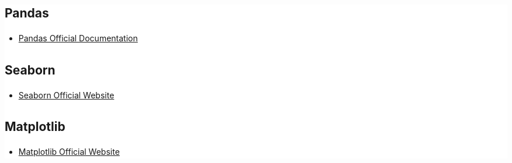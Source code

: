 ## Pandas
- [Pandas Official Documentation](https://pandas.pydata.org/)

## Seaborn
- [Seaborn Official Website](https://seaborn.pydata.org/)

## Matplotlib
- [Matplotlib Official Website](https://matplotlib.org/)



```python

```
